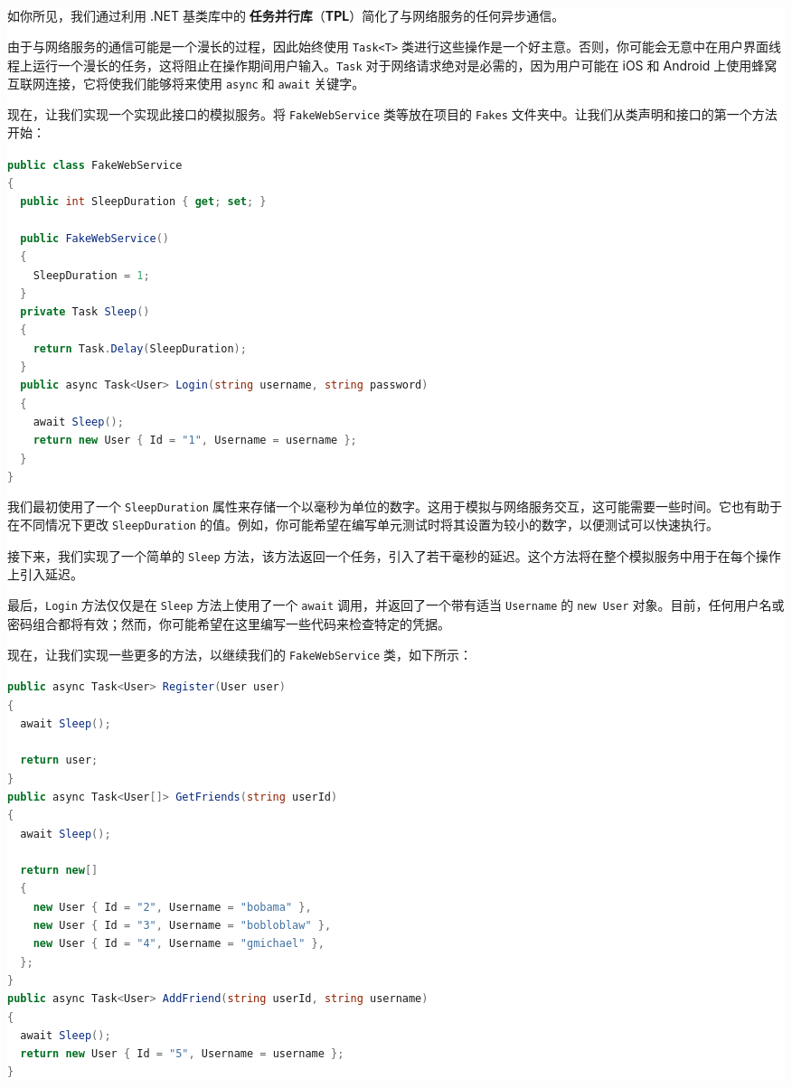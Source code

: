 如你所见，我们通过利用 .NET 基类库中的 **任务并行库**（**TPL**）简化了与网络服务的任何异步通信。

由于与网络服务的通信可能是一个漫长的过程，因此始终使用 `Task<T>` 类进行这些操作是一个好主意。否则，你可能会无意中在用户界面线程上运行一个漫长的任务，这将阻止在操作期间用户输入。`Task` 对于网络请求绝对是必需的，因为用户可能在 iOS 和 Android 上使用蜂窝互联网连接，它将使我们能够将来使用 `async` 和 `await` 关键字。

现在，让我们实现一个实现此接口的模拟服务。将 `FakeWebService` 类等放在项目的 `Fakes` 文件夹中。让我们从类声明和接口的第一个方法开始：

```cs
public class FakeWebService
{
  public int SleepDuration { get; set; }

  public FakeWebService()
  {
    SleepDuration = 1;
  }
  private Task Sleep()
  {
    return Task.Delay(SleepDuration);
  }
  public async Task<User> Login(string username, string password)
  {
    await Sleep();
    return new User { Id = "1", Username = username };
  }
}
```

我们最初使用了一个 `SleepDuration` 属性来存储一个以毫秒为单位的数字。这用于模拟与网络服务交互，这可能需要一些时间。它也有助于在不同情况下更改 `SleepDuration` 的值。例如，你可能希望在编写单元测试时将其设置为较小的数字，以便测试可以快速执行。

接下来，我们实现了一个简单的 `Sleep` 方法，该方法返回一个任务，引入了若干毫秒的延迟。这个方法将在整个模拟服务中用于在每个操作上引入延迟。

最后，`Login` 方法仅仅是在 `Sleep` 方法上使用了一个 `await` 调用，并返回了一个带有适当 `Username` 的 `new User` 对象。目前，任何用户名或密码组合都将有效；然而，你可能希望在这里编写一些代码来检查特定的凭据。

现在，让我们实现一些更多的方法，以继续我们的 `FakeWebService` 类，如下所示：

```cs
public async Task<User> Register(User user)
{
  await Sleep();

  return user;
}
public async Task<User[]> GetFriends(string userId)
{
  await Sleep();

  return new[]
  {
    new User { Id = "2", Username = "bobama" },
    new User { Id = "3", Username = "bobloblaw" },
    new User { Id = "4", Username = "gmichael" },
  };
}
public async Task<User> AddFriend(string userId, string username)
{
  await Sleep();
  return new User { Id = "5", Username = username };
}
```
